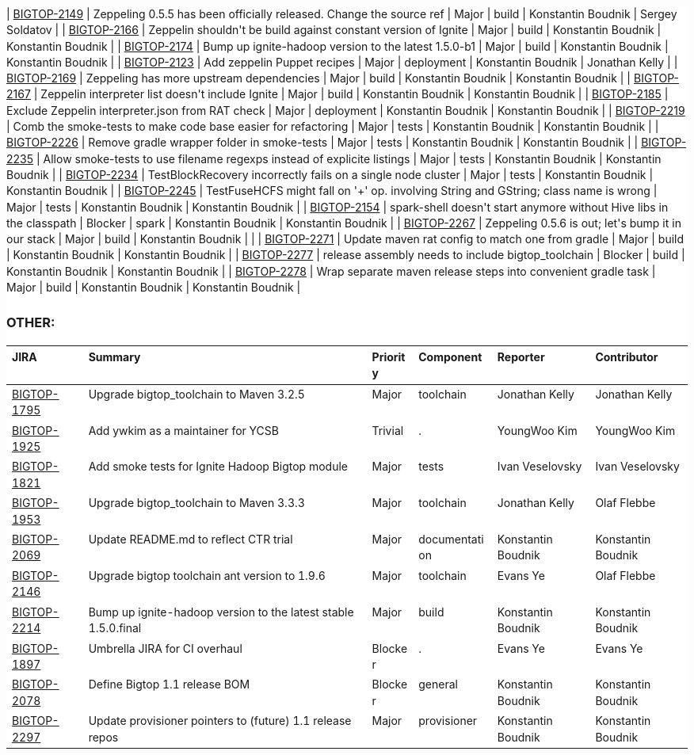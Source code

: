 | [BIGTOP-2149](https://issues.apache.org/jira/browse/BIGTOP-2149) | Zeppeling 0.5.5 has been officially released. Change the source ref |  Major | build | Konstantin Boudnik | Sergey Soldatov |
| [BIGTOP-2166](https://issues.apache.org/jira/browse/BIGTOP-2166) | Zeppelin shouldn\'t be build against constant version of Ignite |  Major | build | Konstantin Boudnik | Konstantin Boudnik |
| [BIGTOP-2174](https://issues.apache.org/jira/browse/BIGTOP-2174) | Bump up ignite-hadoop version to the latest 1.5.0-b1 |  Major | build | Konstantin Boudnik | Konstantin Boudnik |
| [BIGTOP-2123](https://issues.apache.org/jira/browse/BIGTOP-2123) | Add zeppelin Puppet recipes |  Major | deployment | Konstantin Boudnik | Jonathan Kelly |
| [BIGTOP-2169](https://issues.apache.org/jira/browse/BIGTOP-2169) | Zeppeling has more upstream dependencies |  Major | build | Konstantin Boudnik | Konstantin Boudnik |
| [BIGTOP-2167](https://issues.apache.org/jira/browse/BIGTOP-2167) | Zeppelin interpreter list doesn\'t include Ignite |  Major | build | Konstantin Boudnik | Konstantin Boudnik |
| [BIGTOP-2185](https://issues.apache.org/jira/browse/BIGTOP-2185) | Exclude Zeppelin interpreter.json from RAT check |  Major | deployment | Konstantin Boudnik | Konstantin Boudnik |
| [BIGTOP-2219](https://issues.apache.org/jira/browse/BIGTOP-2219) | Comb the smoke-tests to make code base easier for refactoring |  Major | tests | Konstantin Boudnik | Konstantin Boudnik |
| [BIGTOP-2226](https://issues.apache.org/jira/browse/BIGTOP-2226) | Remove gradle wrapper folder in smoke-tests |  Major | tests | Konstantin Boudnik | Konstantin Boudnik |
| [BIGTOP-2235](https://issues.apache.org/jira/browse/BIGTOP-2235) | Allow smoke-tests to use filename regexps instead of explicite listings |  Major | tests | Konstantin Boudnik | Konstantin Boudnik |
| [BIGTOP-2234](https://issues.apache.org/jira/browse/BIGTOP-2234) | TestBlockRecovery incorrectly fails on a single node cluster |  Major | tests | Konstantin Boudnik | Konstantin Boudnik |
| [BIGTOP-2245](https://issues.apache.org/jira/browse/BIGTOP-2245) | TestFuseHCFS might fall on \'+\' op. involving String and GString; class name is wrong |  Major | tests | Konstantin Boudnik | Konstantin Boudnik |
| [BIGTOP-2154](https://issues.apache.org/jira/browse/BIGTOP-2154) | spark-shell doesn\'t start anymore without Hive libs in the classpath |  Blocker | spark | Konstantin Boudnik | Konstantin Boudnik |
| [BIGTOP-2267](https://issues.apache.org/jira/browse/BIGTOP-2267) | Zeppeling 0.5.6 is out; let\'s bump it in our stack |  Major | build | Konstantin Boudnik |  |
| [BIGTOP-2271](https://issues.apache.org/jira/browse/BIGTOP-2271) | Update maven rat config to match one from gradle |  Major | build | Konstantin Boudnik | Konstantin Boudnik |
| [BIGTOP-2277](https://issues.apache.org/jira/browse/BIGTOP-2277) | release assembly needs to include bigtop\_toolchain |  Blocker | build | Konstantin Boudnik | Konstantin Boudnik |
| [BIGTOP-2278](https://issues.apache.org/jira/browse/BIGTOP-2278) | Wrap separate maven release steps into convenient gradle task |  Major | build | Konstantin Boudnik | Konstantin Boudnik |


### OTHER:

| JIRA | Summary | Priority | Component | Reporter | Contributor |
|:---- |:---- | :--- |:---- |:---- |:---- |
| [BIGTOP-1795](https://issues.apache.org/jira/browse/BIGTOP-1795) | Upgrade bigtop\_toolchain to Maven 3.2.5 |  Major | toolchain | Jonathan Kelly | Jonathan Kelly |
| [BIGTOP-1925](https://issues.apache.org/jira/browse/BIGTOP-1925) | Add ywkim as a maintainer for YCSB |  Trivial | . | YoungWoo Kim | YoungWoo Kim |
| [BIGTOP-1821](https://issues.apache.org/jira/browse/BIGTOP-1821) | Add smoke tests for Ignite Hadoop Bigtop module |  Major | tests | Ivan Veselovsky | Ivan Veselovsky |
| [BIGTOP-1953](https://issues.apache.org/jira/browse/BIGTOP-1953) | Upgrade bigtop\_toolchain to Maven 3.3.3 |  Major | toolchain | Jonathan Kelly | Olaf Flebbe |
| [BIGTOP-2069](https://issues.apache.org/jira/browse/BIGTOP-2069) | Update README.md to reflect CTR trial |  Major | documentation | Konstantin Boudnik | Konstantin Boudnik |
| [BIGTOP-2146](https://issues.apache.org/jira/browse/BIGTOP-2146) | Upgrade bigtop toolchain ant version to 1.9.6 |  Major | toolchain | Evans Ye | Olaf Flebbe |
| [BIGTOP-2214](https://issues.apache.org/jira/browse/BIGTOP-2214) | Bump up ignite-hadoop version to the latest stable 1.5.0.final |  Major | build | Konstantin Boudnik | Konstantin Boudnik |
| [BIGTOP-1897](https://issues.apache.org/jira/browse/BIGTOP-1897) | Umbrella JIRA for CI overhaul |  Blocker | . | Evans Ye | Evans Ye |
| [BIGTOP-2078](https://issues.apache.org/jira/browse/BIGTOP-2078) | Define Bigtop 1.1 release BOM |  Blocker | general | Konstantin Boudnik | Konstantin Boudnik |
| [BIGTOP-2297](https://issues.apache.org/jira/browse/BIGTOP-2297) | Update provisioner pointers to (future) 1.1 release repos |  Major | provisioner | Konstantin Boudnik | Konstantin Boudnik |


